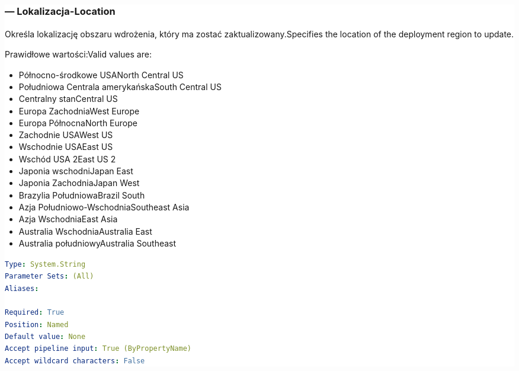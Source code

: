 ### <span data-ttu-id="3f098-115">— Lokalizacja</span><span class="sxs-lookup"><span data-stu-id="3f098-115">-Location</span></span>
<span data-ttu-id="3f098-116">Określa lokalizację obszaru wdrożenia, który ma zostać zaktualizowany.</span><span class="sxs-lookup"><span data-stu-id="3f098-116">Specifies the location of the deployment region to update.</span></span>

<span data-ttu-id="3f098-117">Prawidłowe wartości:</span><span class="sxs-lookup"><span data-stu-id="3f098-117">Valid values are:</span></span>

- <span data-ttu-id="3f098-118">Północno-środkowe USA</span><span class="sxs-lookup"><span data-stu-id="3f098-118">North Central US</span></span>
- <span data-ttu-id="3f098-119">Południowa Centrala amerykańska</span><span class="sxs-lookup"><span data-stu-id="3f098-119">South Central US</span></span>
- <span data-ttu-id="3f098-120">Centralny stan</span><span class="sxs-lookup"><span data-stu-id="3f098-120">Central US</span></span>
- <span data-ttu-id="3f098-121">Europa Zachodnia</span><span class="sxs-lookup"><span data-stu-id="3f098-121">West Europe</span></span>
- <span data-ttu-id="3f098-122">Europa Północna</span><span class="sxs-lookup"><span data-stu-id="3f098-122">North Europe</span></span>
- <span data-ttu-id="3f098-123">Zachodnie USA</span><span class="sxs-lookup"><span data-stu-id="3f098-123">West US</span></span>
- <span data-ttu-id="3f098-124">Wschodnie USA</span><span class="sxs-lookup"><span data-stu-id="3f098-124">East US</span></span>
- <span data-ttu-id="3f098-125">Wschód USA 2</span><span class="sxs-lookup"><span data-stu-id="3f098-125">East US 2</span></span>
- <span data-ttu-id="3f098-126">Japonia wschodni</span><span class="sxs-lookup"><span data-stu-id="3f098-126">Japan East</span></span>
- <span data-ttu-id="3f098-127">Japonia Zachodnia</span><span class="sxs-lookup"><span data-stu-id="3f098-127">Japan West</span></span>
- <span data-ttu-id="3f098-128">Brazylia Południowa</span><span class="sxs-lookup"><span data-stu-id="3f098-128">Brazil South</span></span>
- <span data-ttu-id="3f098-129">Azja Południowo-Wschodnia</span><span class="sxs-lookup"><span data-stu-id="3f098-129">Southeast Asia</span></span>
- <span data-ttu-id="3f098-130">Azja Wschodnia</span><span class="sxs-lookup"><span data-stu-id="3f098-130">East Asia</span></span>
- <span data-ttu-id="3f098-131">Australia Wschodnia</span><span class="sxs-lookup"><span data-stu-id="3f098-131">Australia East</span></span>
- <span data-ttu-id="3f098-132">Australia południowy</span><span class="sxs-lookup"><span data-stu-id="3f098-132">Australia Southeast</span></span>

```yaml
Type: System.String
Parameter Sets: (All)
Aliases: 

Required: True
Position: Named
Default value: None
Accept pipeline input: True (ByPropertyName)
Accept wildcard characters: False
```

